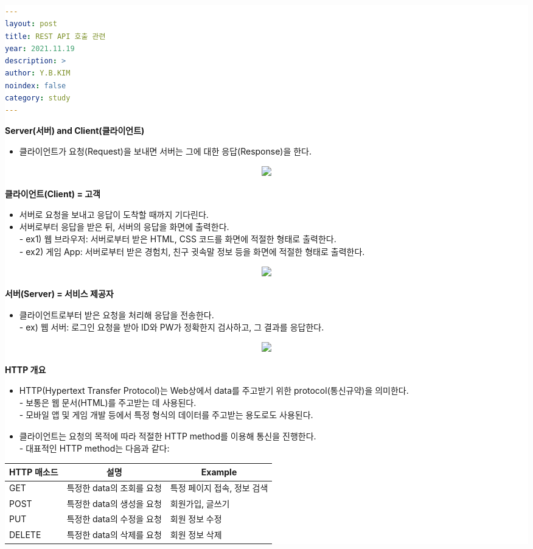 ```yaml
---
layout: post
title: REST API 호출 관련
year: 2021.11.19
description: >
author: Y.B.KIM
noindex: false
category: study
---
```


**Server(서버) and Client(클라이언트)**

* 클라이언트가 요청(Request)을 보내면 서버는 그에 대한 응답(Response)을 한다.

<div style="text-align: center;">
     <img src="https://img1.daumcdn.net/thumb/R1280x0/?scode=mtistory2&fname=https%3A%2F%2Fblog.kakaocdn.net%2Fdn%2FbaCSob%2FbtqKABWdFop%2Fmd3CBY88VjHnerR1uSeKd0%2Fimg.png">
</div>

**클라이언트(Client) = 고객**

* 서버로 요청을 보내고 응답이 도착할 때까지 기다린다.
* 서버로부터 응답을 받은 뒤, 서버의 응답을 화면에 출력한다.<br>
\- ex1) 웹 브라우저: 서버로부터 받은 HTML, CSS 코드를 화면에 적절한 형태로 출력한다. <br>
\- ex2) 게임 App: 서버로부터 받은 경험치, 친구 귓속말 정보 등을 화면에 적절한 형태로 출력한다. 

<div style="text-align: center;">
     <img src="https://img1.daumcdn.net/thumb/R1280x0/?scode=mtistory2&fname=https%3A%2F%2Fblog.kakaocdn.net%2Fdn%2Fbt1qMe%2FbtqKy7Vo3S7%2FVux47bjhD54sCGjJkhQfg0%2Fimg.png">
</div>

**서버(Server) = 서비스 제공자**

* 클라이언트로부터 받은 요청을 처리해 응답을 전송한다. <br>
\- ex) 웹 서버: 로그인 요청을 받아 ID와 PW가 정확한지 검사하고, 그 결과를 응답한다. 

<div style="text-align: center;">
     <img src="https://img1.daumcdn.net/thumb/R1280x0/?scode=mtistory2&fname=https%3A%2F%2Fblog.kakaocdn.net%2Fdn%2FbSg4IQ%2FbtqKBP7Nseq%2Fda7Z1Ut84Dk3B4EBMBYKr1%2Fimg.png">
</div>

**HTTP 개요**

* HTTP(Hypertext Transfer Protocol)는 Web상에서 data를 주고받기 위한 protocol(통신규약)을 의미한다.<br>
\- 보통은 웹 문서(HTML)를 주고받는 데 사용된다. <br>
\- 모바일 앱 및 게임 개발 등에서 특정 형식의 데이터를 주고받는 용도로도 사용된다. 

* 클라이언트는 요청의 목적에 따라 적절한 HTTP method를 이용해 통신을 진행한다. <br>
\- 대표적인 HTTP method는 다음과 같다:

|HTTP 매소드|설명|Example|
|---|---|---|
|GET|특정한 data의 조회를 요청|특정 페이지 접속, 정보 검색|
|POST|특정한 data의 생성을 요청|회원가입, 글쓰기|
|PUT|특정한 data의 수정을 요청|회원 정보 수정|
|DELETE|특정한 data의 삭제를 요청|회원 정보 삭제|
